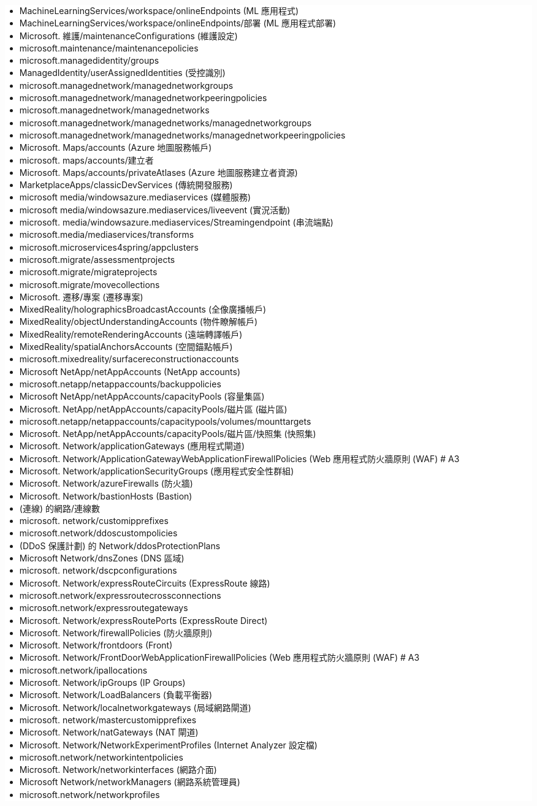 - MachineLearningServices/workspace/onlineEndpoints (ML 應用程式) 
- MachineLearningServices/workspace/onlineEndpoints/部署 (ML 應用程式部署) 
- Microsoft. 維護/maintenanceConfigurations (維護設定) 
- microsoft.maintenance/maintenancepolicies
- microsoft.managedidentity/groups
- ManagedIdentity/userAssignedIdentities (受控識別) 
- microsoft.managednetwork/managednetworkgroups
- microsoft.managednetwork/managednetworkpeeringpolicies
- microsoft.managednetwork/managednetworks
- microsoft.managednetwork/managednetworks/managednetworkgroups
- microsoft.managednetwork/managednetworks/managednetworkpeeringpolicies
- Microsoft. Maps/accounts (Azure 地圖服務帳戶) 
- microsoft. maps/accounts/建立者
- Microsoft. Maps/accounts/privateAtlases (Azure 地圖服務建立者資源) 
- MarketplaceApps/classicDevServices (傳統開發服務) 
- microsoft media/windowsazure.mediaservices (媒體服務) 
- microsoft media/windowsazure.mediaservices/liveevent (實況活動) 
- microsoft. media/windowsazure.mediaservices/Streamingendpoint (串流端點) 
- microsoft.media/mediaservices/transforms
- microsoft.microservices4spring/appclusters
- microsoft.migrate/assessmentprojects
- microsoft.migrate/migrateprojects
- microsoft.migrate/movecollections
- Microsoft. 遷移/專案 (遷移專案) 
- MixedReality/holographicsBroadcastAccounts (全像廣播帳戶) 
- MixedReality/objectUnderstandingAccounts (物件瞭解帳戶) 
- MixedReality/remoteRenderingAccounts (遠端轉譯帳戶) 
- MixedReality/spatialAnchorsAccounts (空間錨點帳戶) 
- microsoft.mixedreality/surfacereconstructionaccounts
- Microsoft NetApp/netAppAccounts (NetApp accounts) 
- microsoft.netapp/netappaccounts/backuppolicies
- Microsoft NetApp/netAppAccounts/capacityPools (容量集區) 
- Microsoft. NetApp/netAppAccounts/capacityPools/磁片區 (磁片區) 
- microsoft.netapp/netappaccounts/capacitypools/volumes/mounttargets
- Microsoft. NetApp/netAppAccounts/capacityPools/磁片區/快照集 (快照集) 
- Microsoft. Network/applicationGateways (應用程式閘道) 
- Microsoft. Network/ApplicationGatewayWebApplicationFirewallPolicies (Web 應用程式防火牆原則 (WAF) # A3
- Microsoft. Network/applicationSecurityGroups (應用程式安全性群組) 
- Microsoft. Network/azureFirewalls (防火牆) 
- Microsoft. Network/bastionHosts (Bastion) 
-  (連線) 的網路/連線數
- microsoft. network/customipprefixes
- microsoft.network/ddoscustompolicies
-  (DDoS 保護計劃) 的 Network/ddosProtectionPlans
- Microsoft Network/dnsZones (DNS 區域) 
- microsoft. network/dscpconfigurations
- Microsoft. Network/expressRouteCircuits (ExpressRoute 線路) 
- microsoft.network/expressroutecrossconnections
- microsoft.network/expressroutegateways
- Microsoft. Network/expressRoutePorts (ExpressRoute Direct) 
- Microsoft. Network/firewallPolicies (防火牆原則) 
- Microsoft. Network/frontdoors (Front) 
- Microsoft. Network/FrontDoorWebApplicationFirewallPolicies (Web 應用程式防火牆原則 (WAF) # A3
- microsoft.network/ipallocations
- Microsoft. Network/ipGroups (IP Groups) 
- Microsoft. Network/LoadBalancers (負載平衡器) 
- Microsoft. Network/localnetworkgateways (局域網路閘道) 
- microsoft. network/mastercustomipprefixes
- Microsoft. Network/natGateways (NAT 閘道) 
- Microsoft. Network/NetworkExperimentProfiles (Internet Analyzer 設定檔) 
- microsoft.network/networkintentpolicies
- Microsoft. Network/networkinterfaces (網路介面) 
- Microsoft Network/networkManagers (網路系統管理員) 
- microsoft.network/networkprofiles